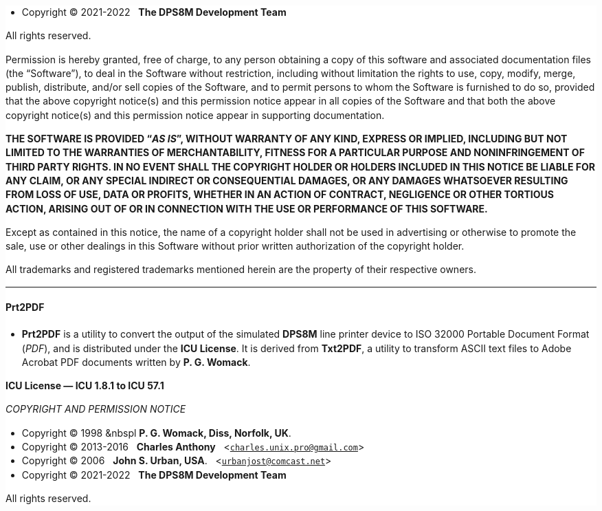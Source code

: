 * Copyright © 2021-2022 &nbsp; **The DPS8M Development Team**

All rights reserved.

Permission is hereby granted, free of charge, to any person obtaining
a copy of this software and associated documentation files (the
“Software”), to deal in the Software without restriction, including
without limitation the rights to use, copy, modify, merge, publish,
distribute, and/or sell copies of the Software, and to permit persons
to whom the Software is furnished to do so, provided that the above
copyright notice(s) and this permission notice appear in all copies of
the Software and that both the above copyright notice(s) and this
permission notice appear in supporting documentation.

**THE SOFTWARE IS PROVIDED “_AS IS_”, WITHOUT WARRANTY OF ANY KIND,
EXPRESS OR IMPLIED, INCLUDING BUT NOT LIMITED TO THE WARRANTIES OF
MERCHANTABILITY, FITNESS FOR A PARTICULAR PURPOSE AND NONINFRINGEMENT
OF THIRD PARTY RIGHTS. IN NO EVENT SHALL THE COPYRIGHT HOLDER OR
HOLDERS INCLUDED IN THIS NOTICE BE LIABLE FOR ANY CLAIM, OR ANY
SPECIAL INDIRECT OR CONSEQUENTIAL DAMAGES, OR ANY DAMAGES WHATSOEVER
RESULTING FROM LOSS OF USE, DATA OR PROFITS, WHETHER IN AN ACTION OF
CONTRACT, NEGLIGENCE OR OTHER TORTIOUS ACTION, ARISING OUT OF OR IN
CONNECTION WITH THE USE OR PERFORMANCE OF THIS SOFTWARE.**

Except as contained in this notice, the name of a copyright holder
shall not be used in advertising or otherwise to promote the sale, use
or other dealings in this Software without prior written authorization
of the copyright holder.

All trademarks and registered trademarks mentioned herein are the
property of their respective owners.

----



#### Prt2PDF

* **Prt2PDF** is a utility to convert the output of the simulated
  **DPS8M** line printer device to ISO 32000 Portable Document Format
  (*PDF*), and is distributed under the **ICU License**. It is derived
  from **Txt2PDF**, a utility to transform ASCII text files to Adobe
  Acrobat PDF documents written by **P. G. Womack**.



**ICU License — ICU 1.8.1 to ICU 57.1**

*COPYRIGHT AND PERMISSION NOTICE*

* Copyright © 1998 &nbspl **P. G. Womack, Diss, Norfolk, UK**.
* Copyright © 2013-2016 &nbsp; **Charles Anthony** &nbsp;
  \<[`charles.unix.pro@gmail.com`](mailto:charles.unix.pro@gmail.com)\>
* Copyright © 2006 &nbsp; **John S. Urban, USA**. &nbsp;
  \<[`urbanjost@comcast.net`](mailto:urbanjost@comcast.net)\>
* Copyright © 2021-2022 &nbsp; **The DPS8M Development Team**

All rights reserved.
